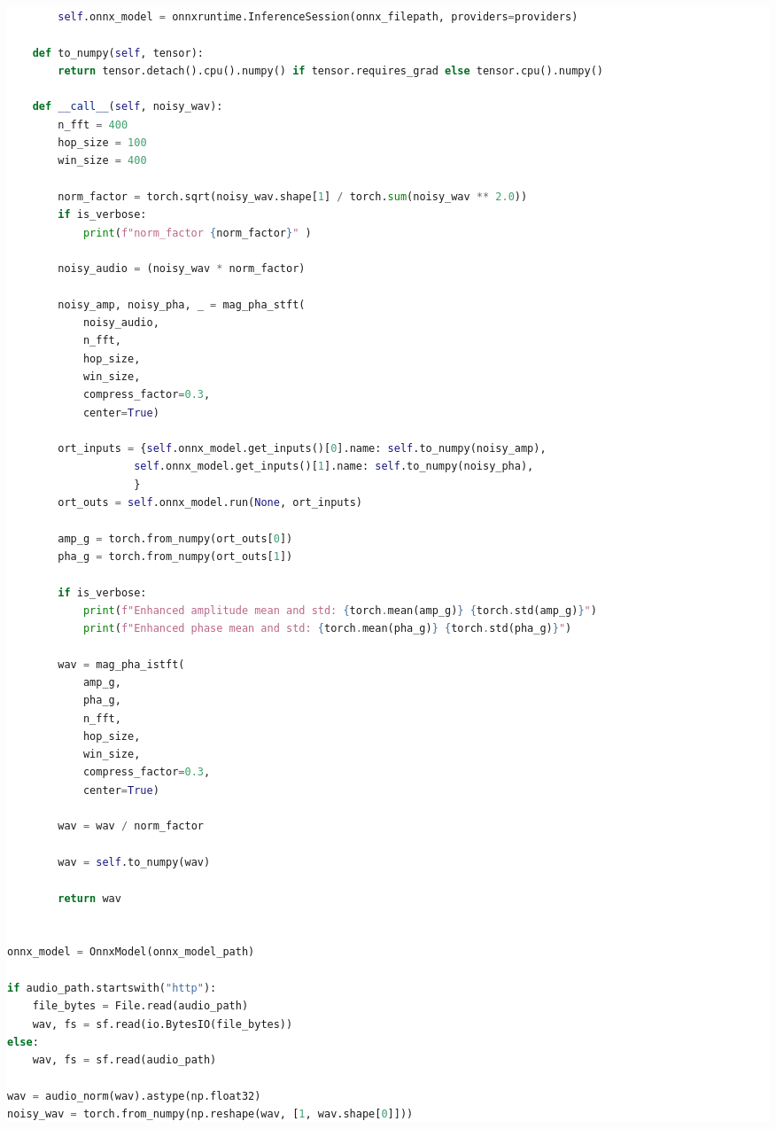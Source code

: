 ```python
        self.onnx_model = onnxruntime.InferenceSession(onnx_filepath, providers=providers)

    def to_numpy(self, tensor):
        return tensor.detach().cpu().numpy() if tensor.requires_grad else tensor.cpu().numpy()

    def __call__(self, noisy_wav):
        n_fft = 400
        hop_size = 100
        win_size = 400

        norm_factor = torch.sqrt(noisy_wav.shape[1] / torch.sum(noisy_wav ** 2.0))
        if is_verbose:
            print(f"norm_factor {norm_factor}" )
        
        noisy_audio = (noisy_wav * norm_factor)

        noisy_amp, noisy_pha, _ = mag_pha_stft(
            noisy_audio,
            n_fft,
            hop_size,
            win_size,
            compress_factor=0.3,
            center=True)

        ort_inputs = {self.onnx_model.get_inputs()[0].name: self.to_numpy(noisy_amp),
                    self.onnx_model.get_inputs()[1].name: self.to_numpy(noisy_pha),
                    }
        ort_outs = self.onnx_model.run(None, ort_inputs)

        amp_g = torch.from_numpy(ort_outs[0])
        pha_g = torch.from_numpy(ort_outs[1])
        
        if is_verbose:
            print(f"Enhanced amplitude mean and std: {torch.mean(amp_g)} {torch.std(amp_g)}")
            print(f"Enhanced phase mean and std: {torch.mean(pha_g)} {torch.std(pha_g)}")

        wav = mag_pha_istft(
            amp_g,
            pha_g,
            n_fft,
            hop_size,
            win_size,
            compress_factor=0.3,
            center=True)

        wav = wav / norm_factor

        wav = self.to_numpy(wav)

        return wav


onnx_model = OnnxModel(onnx_model_path)

if audio_path.startswith("http"):
    file_bytes = File.read(audio_path)
    wav, fs = sf.read(io.BytesIO(file_bytes))
else:
    wav, fs = sf.read(audio_path)

wav = audio_norm(wav).astype(np.float32)
noisy_wav = torch.from_numpy(np.reshape(wav, [1, wav.shape[0]]))

```